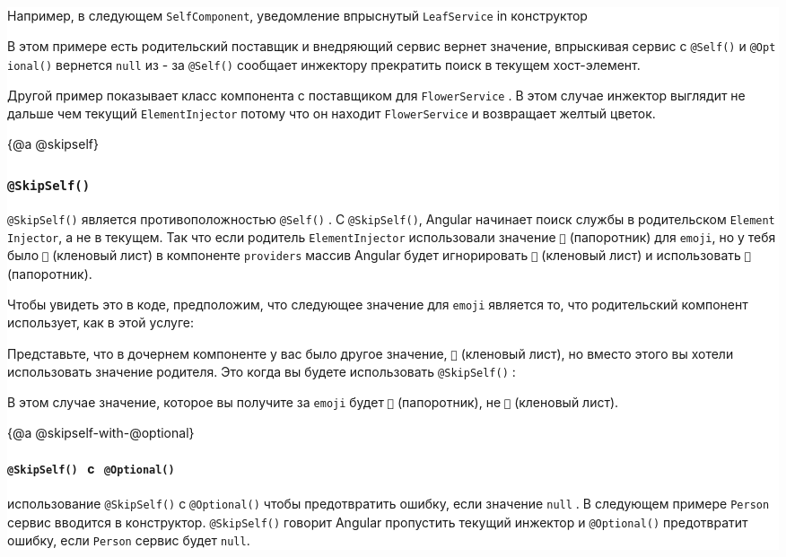 Например, в следующем `SelfComponent`, уведомление
впрыснутый `LeafService` in
конструктор

<code-example path="resolution-modifiers/src/app/self-no-data/self-no-data.component.ts" header="resolution-modifiers/src/app/self-no-data/self-no-data.component.ts" region="self-no-data-component">

</code-example>

В этом примере есть родительский поставщик и внедряющий
сервис вернет значение, впрыскивая сервис
с `@Self()` и `@Optional()` вернется `null` из - за
 `@Self()` сообщает инжектору прекратить поиск в текущем
хост-элемент.

Другой пример показывает класс компонента с поставщиком
для `FlowerService` . В этом случае инжектор выглядит не дальше
чем текущий `ElementInjector` потому что он находит `FlowerService` и возвращает желтый цветок.


<code-example path="resolution-modifiers/src/app/self/self.component.ts" header="resolution-modifiers/src/app/self/self.component.ts" region="self-component">

</code-example>

{@a @skipself}
### `@SkipSelf()` 

 `@SkipSelf()` является противоположностью `@Self()` . С `@SkipSelf()`, Angular
начинает поиск службы в родительском `ElementInjector`, а не
в текущем. Так что если родитель `ElementInjector` использовали значение `🌿` (папоротник)
для `emoji`, но у тебя было `🍁` (кленовый лист) в компоненте `providers` массив
Angular будет игнорировать `🍁` (кленовый лист) и использовать `🌿` (папоротник).

Чтобы увидеть это в коде, предположим, что следующее значение для `emoji` является то, что родительский компонент использует, как в этой услуге:

<code-example path="resolution-modifiers/src/app/leaf.service.ts" header="resolution-modifiers/src/app/leaf.service.ts" region="leafservice">

</code-example>

Представьте, что в дочернем компоненте у вас было другое значение, `🍁` (кленовый лист), но вместо этого вы хотели использовать значение родителя. Это когда вы будете использовать `@SkipSelf()` :

<code-example path="resolution-modifiers/src/app/skipself/skipself.component.ts" header="resolution-modifiers/src/app/skipself/skipself.component.ts" region="skipself-component">

</code-example>

В этом случае значение, которое вы получите за `emoji` будет `🌿` (папоротник), не `🍁` (кленовый лист).

{@a @skipself-with-@optional}
#### `@SkipSelf() ` с ` @Optional()` 

использование `@SkipSelf()` с `@Optional()` чтобы предотвратить ошибку, если значение `null` . В следующем примере `Person` сервис вводится в конструктор. `@SkipSelf()` говорит Angular пропустить текущий инжектор и `@Optional()` предотвратит ошибку, если `Person` сервис будет `null`.
